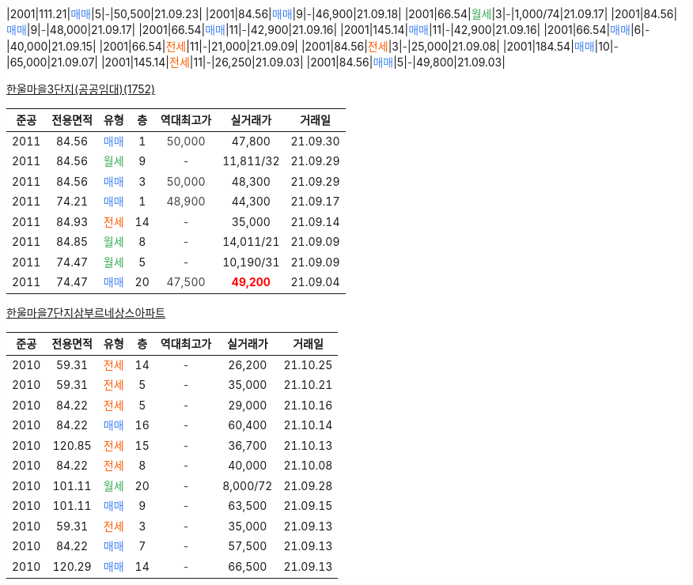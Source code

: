 |2001|111.21|<span style="color:#4285F3">매매</span>|5|<span style="color:#444444">-</span>|50,500|21.09.23|
|2001|84.56|<span style="color:#4285F3">매매</span>|9|<span style="color:#444444">-</span>|46,900|21.09.18|
|2001|66.54|<span style="color:#34A853">월세</span>|3|<span style="color:#444444">-</span>|1,000/74|21.09.17|
|2001|84.56|<span style="color:#4285F3">매매</span>|9|<span style="color:#444444">-</span>|48,000|21.09.17|
|2001|66.54|<span style="color:#4285F3">매매</span>|11|<span style="color:#444444">-</span>|42,900|21.09.16|
|2001|145.14|<span style="color:#4285F3">매매</span>|11|<span style="color:#444444">-</span>|42,900|21.09.16|
|2001|66.54|<span style="color:#4285F3">매매</span>|6|<span style="color:#444444">-</span>|40,000|21.09.15|
|2001|66.54|<span style="color:#FF5A00">전세</span>|11|<span style="color:#444444">-</span>|21,000|21.09.09|
|2001|84.56|<span style="color:#FF5A00">전세</span>|3|<span style="color:#444444">-</span>|25,000|21.09.08|
|2001|184.54|<span style="color:#4285F3">매매</span>|10|<span style="color:#444444">-</span>|65,000|21.09.07|
|2001|145.14|<span style="color:#FF5A00">전세</span>|11|<span style="color:#444444">-</span>|26,250|21.09.03|
|2001|84.56|<span style="color:#4285F3">매매</span>|5|<span style="color:#444444">-</span>|49,800|21.09.03|

[한울마을3단지(공공임대)(1752)](https://search.naver.com/search.naver?query=%ED%95%9C%EC%9A%B8%EB%A7%88%EC%9D%843%EB%8B%A8%EC%A7%80%28%EA%B3%B5%EA%B3%B5%EC%9E%84%EB%8C%80%29%281752%29)

|준공|전용면적|유형|층|역대최고가|실거래가|거래일|
|:---:|:---:|:---:|:---:|:---:|:---:|:---:|
|2011|84.56|<span style="color:#4285F3">매매</span>|1|<span style="color:#444444">50,000</span>|47,800|21.09.30|
|2011|84.56|<span style="color:#34A853">월세</span>|9|<span style="color:#444444">-</span>|11,811/32|21.09.29|
|2011|84.56|<span style="color:#4285F3">매매</span>|3|<span style="color:#444444">50,000</span>|48,300|21.09.29|
|2011|74.21|<span style="color:#4285F3">매매</span>|1|<span style="color:#444444">48,900</span>|44,300|21.09.17|
|2011|84.93|<span style="color:#FF5A00">전세</span>|14|<span style="color:#444444">-</span>|35,000|21.09.14|
|2011|84.85|<span style="color:#34A853">월세</span>|8|<span style="color:#444444">-</span>|14,011/21|21.09.09|
|2011|74.47|<span style="color:#34A853">월세</span>|5|<span style="color:#444444">-</span>|10,190/31|21.09.09|
|2011|74.47|<span style="color:#4285F3">매매</span>|20|<span style="color:#444444">47,500</span>|<b><span style="color:#FF0000">49,200</span></b>|21.09.04|

[한울마을7단지삼부르네상스아파트](https://search.naver.com/search.naver?query=%ED%95%9C%EC%9A%B8%EB%A7%88%EC%9D%847%EB%8B%A8%EC%A7%80%EC%82%BC%EB%B6%80%EB%A5%B4%EB%84%A4%EC%83%81%EC%8A%A4%EC%95%84%ED%8C%8C%ED%8A%B8)

|준공|전용면적|유형|층|역대최고가|실거래가|거래일|
|:---:|:---:|:---:|:---:|:---:|:---:|:---:|
|2010|59.31|<span style="color:#FF5A00">전세</span>|14|<span style="color:#444444">-</span>|26,200|21.10.25|
|2010|59.31|<span style="color:#FF5A00">전세</span>|5|<span style="color:#444444">-</span>|35,000|21.10.21|
|2010|84.22|<span style="color:#FF5A00">전세</span>|5|<span style="color:#444444">-</span>|29,000|21.10.16|
|2010|84.22|<span style="color:#4285F3">매매</span>|16|<span style="color:#444444">-</span>|60,400|21.10.14|
|2010|120.85|<span style="color:#FF5A00">전세</span>|15|<span style="color:#444444">-</span>|36,700|21.10.13|
|2010|84.22|<span style="color:#FF5A00">전세</span>|8|<span style="color:#444444">-</span>|40,000|21.10.08|
|2010|101.11|<span style="color:#34A853">월세</span>|20|<span style="color:#444444">-</span>|8,000/72|21.09.28|
|2010|101.11|<span style="color:#4285F3">매매</span>|9|<span style="color:#444444">-</span>|63,500|21.09.15|
|2010|59.31|<span style="color:#FF5A00">전세</span>|3|<span style="color:#444444">-</span>|35,000|21.09.13|
|2010|84.22|<span style="color:#4285F3">매매</span>|7|<span style="color:#444444">-</span>|57,500|21.09.13|
|2010|120.29|<span style="color:#4285F3">매매</span>|14|<span style="color:#444444">-</span>|66,500|21.09.13|